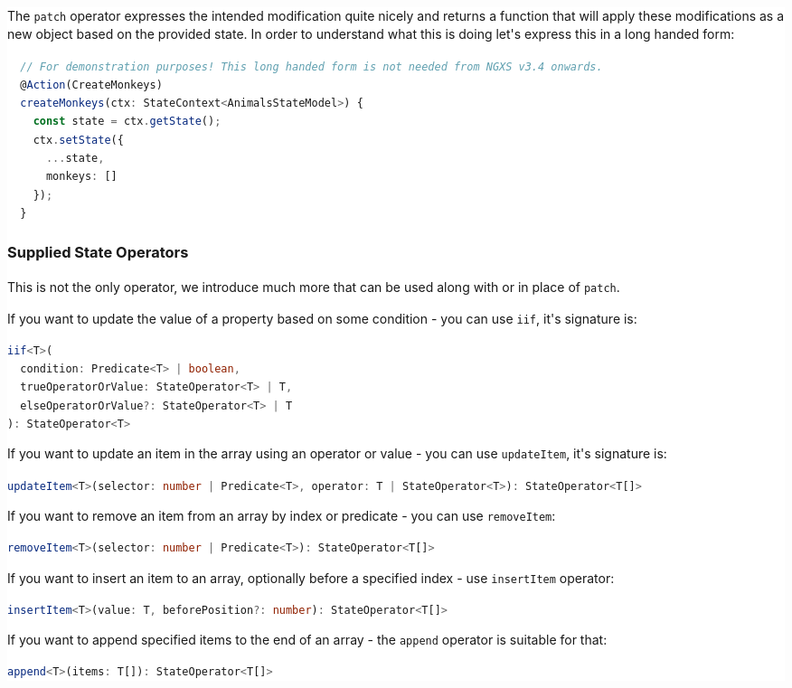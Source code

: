 The `patch` operator expresses the intended modification quite nicely and returns a function that will apply these modifications as a new object based on the provided state. In order to understand what this is doing let's express this in a long handed form:

```ts
  // For demonstration purposes! This long handed form is not needed from NGXS v3.4 onwards.
  @Action(CreateMonkeys)
  createMonkeys(ctx: StateContext<AnimalsStateModel>) {
    const state = ctx.getState();
    ctx.setState({
      ...state,
      monkeys: []
    });
  }
```

### Supplied State Operators

This is not the only operator, we introduce much more that can be used along with or in place of `patch`.

If you want to update the value of a property based on some condition - you can use `iif`, it's signature is:

```ts
iif<T>(
  condition: Predicate<T> | boolean,
  trueOperatorOrValue: StateOperator<T> | T,
  elseOperatorOrValue?: StateOperator<T> | T
): StateOperator<T>
```

If you want to update an item in the array using an operator or value - you can use `updateItem`, it's signature is:

```ts
updateItem<T>(selector: number | Predicate<T>, operator: T | StateOperator<T>): StateOperator<T[]>
```

If you want to remove an item from an array by index or predicate - you can use `removeItem`:

```ts
removeItem<T>(selector: number | Predicate<T>): StateOperator<T[]>
```

If you want to insert an item to an array, optionally before a specified index - use `insertItem` operator:

```ts
insertItem<T>(value: T, beforePosition?: number): StateOperator<T[]>
```

If you want to append specified items to the end of an array - the `append` operator is suitable for that:

```ts
append<T>(items: T[]): StateOperator<T[]>
```
